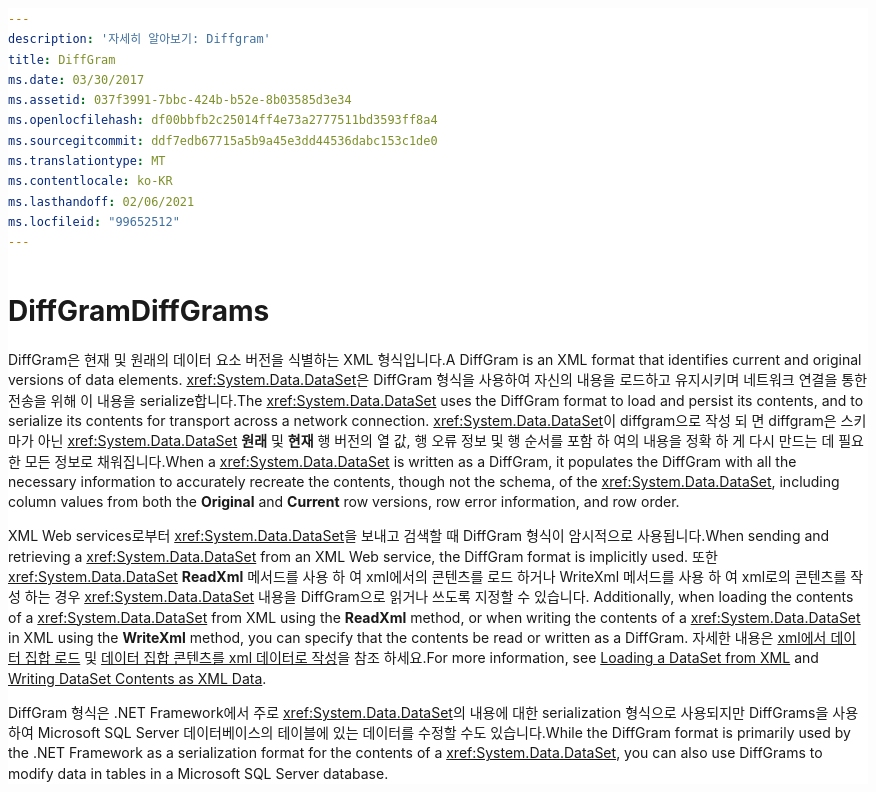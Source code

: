 ```yaml
---
description: '자세히 알아보기: Diffgram'
title: DiffGram
ms.date: 03/30/2017
ms.assetid: 037f3991-7bbc-424b-b52e-8b03585d3e34
ms.openlocfilehash: df00bbfb2c25014ff4e73a2777511bd3593ff8a4
ms.sourcegitcommit: ddf7edb67715a5b9a45e3dd44536dabc153c1de0
ms.translationtype: MT
ms.contentlocale: ko-KR
ms.lasthandoff: 02/06/2021
ms.locfileid: "99652512"
---
```

# <a name="diffgrams"></a><span data-ttu-id="0df8e-103">DiffGram</span><span class="sxs-lookup"><span data-stu-id="0df8e-103">DiffGrams</span></span>

<span data-ttu-id="0df8e-104">DiffGram은 현재 및 원래의 데이터 요소 버전을 식별하는 XML 형식입니다.</span><span class="sxs-lookup"><span data-stu-id="0df8e-104">A DiffGram is an XML format that identifies current and original versions of data elements.</span></span> <span data-ttu-id="0df8e-105"><xref:System.Data.DataSet>은 DiffGram 형식을 사용하여 자신의 내용을 로드하고 유지시키며 네트워크 연결을 통한 전송을 위해 이 내용을 serialize합니다.</span><span class="sxs-lookup"><span data-stu-id="0df8e-105">The <xref:System.Data.DataSet> uses the DiffGram format to load and persist its contents, and to serialize its contents for transport across a network connection.</span></span> <span data-ttu-id="0df8e-106"><xref:System.Data.DataSet>이 diffgram으로 작성 되 면 diffgram은 스키마가 아닌 <xref:System.Data.DataSet> **원래** 및 **현재** 행 버전의 열 값, 행 오류 정보 및 행 순서를 포함 하 여의 내용을 정확 하 게 다시 만드는 데 필요한 모든 정보로 채워집니다.</span><span class="sxs-lookup"><span data-stu-id="0df8e-106">When a <xref:System.Data.DataSet> is written as a DiffGram, it populates the DiffGram with all the necessary information to accurately recreate the contents, though not the schema, of the <xref:System.Data.DataSet>, including column values from both the **Original** and **Current** row versions, row error information, and row order.</span></span>  
  
 <span data-ttu-id="0df8e-107">XML Web services로부터 <xref:System.Data.DataSet>을 보내고 검색할 때 DiffGram 형식이 암시적으로 사용됩니다.</span><span class="sxs-lookup"><span data-stu-id="0df8e-107">When sending and retrieving a <xref:System.Data.DataSet> from an XML Web service, the DiffGram format is implicitly used.</span></span> <span data-ttu-id="0df8e-108">또한 <xref:System.Data.DataSet> **ReadXml** 메서드를 사용 하 여 xml에서의 콘텐츠를 로드 하거나 WriteXml 메서드를 사용 하 여 xml로의 콘텐츠를 작성 하는 경우 <xref:System.Data.DataSet> 내용을 DiffGram으로 읽거나 쓰도록 지정할 수 있습니다. </span><span class="sxs-lookup"><span data-stu-id="0df8e-108">Additionally, when loading the contents of a <xref:System.Data.DataSet> from XML using the **ReadXml** method, or when writing the contents of a <xref:System.Data.DataSet> in XML using the **WriteXml** method, you can specify that the contents be read or written as a DiffGram.</span></span> <span data-ttu-id="0df8e-109">자세한 내용은 [xml에서 데이터 집합 로드](loading-a-dataset-from-xml.md) 및 [데이터 집합 콘텐츠를 xml 데이터로 작성](writing-dataset-contents-as-xml-data.md)을 참조 하세요.</span><span class="sxs-lookup"><span data-stu-id="0df8e-109">For more information, see [Loading a DataSet from XML](loading-a-dataset-from-xml.md) and [Writing DataSet Contents as XML Data](writing-dataset-contents-as-xml-data.md).</span></span>  
  
 <span data-ttu-id="0df8e-110">DiffGram 형식은 .NET Framework에서 주로 <xref:System.Data.DataSet>의 내용에 대한 serialization 형식으로 사용되지만 DiffGrams을 사용하여 Microsoft SQL Server 데이터베이스의 테이블에 있는 데이터를 수정할 수도 있습니다.</span><span class="sxs-lookup"><span data-stu-id="0df8e-110">While the DiffGram format is primarily used by the .NET Framework as a serialization format for the contents of a <xref:System.Data.DataSet>, you can also use DiffGrams to modify data in tables in a Microsoft SQL Server database.</span></span>  
  
